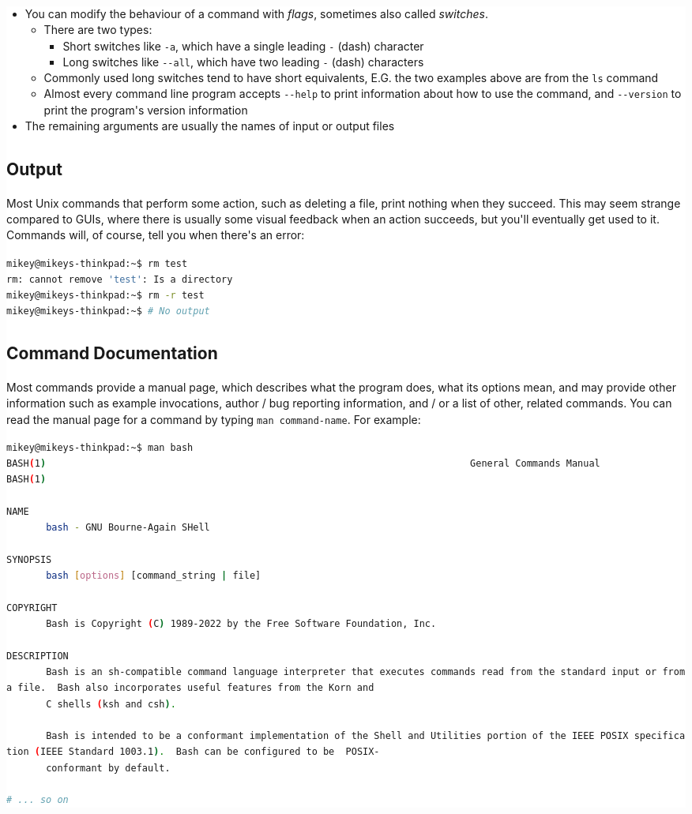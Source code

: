 * You can modify the behaviour of a command with *flags*, sometimes also called *switches*.
    * There are two types:
        * Short switches like `-a`, which have a single leading `-` (dash) character
        * Long switches like `--all`, which have two leading `-` (dash) characters
    * Commonly used long switches tend to have short equivalents, E.G. the two examples above are from the `ls` command
    * Almost every command line program accepts `--help` to print information about how to use the command, and
      `--version` to print the program's version information
* The remaining arguments are usually the names of input or output files

## Output

Most Unix commands that perform some action, such as deleting a file, print nothing when they succeed. This may seem
strange compared to GUIs, where there is usually some visual feedback when an action succeeds, but you'll eventually get
used to it. Commands will, of course, tell you when there's an error:

```bash
mikey@mikeys-thinkpad:~$ rm test
rm: cannot remove 'test': Is a directory
mikey@mikeys-thinkpad:~$ rm -r test
mikey@mikeys-thinkpad:~$ # No output
```

## Command Documentation

Most commands provide a manual page, which describes what the program does, what its options mean, and may provide other
information such as example invocations, author / bug reporting information, and / or a list of other, related commands.
You can read the manual page for a command by typing `man command-name`. For example:

```bash
mikey@mikeys-thinkpad:~$ man bash
BASH(1)                                                                           General Commands Manual                                                                          BASH(1)

NAME
       bash - GNU Bourne-Again SHell
    
SYNOPSIS
       bash [options] [command_string | file]
    
COPYRIGHT
       Bash is Copyright (C) 1989-2022 by the Free Software Foundation, Inc.
    
DESCRIPTION
       Bash is an sh-compatible command language interpreter that executes commands read from the standard input or from a file.  Bash also incorporates useful features from the Korn and
       C shells (ksh and csh).
    
       Bash is intended to be a conformant implementation of the Shell and Utilities portion of the IEEE POSIX specification (IEEE Standard 1003.1).  Bash can be configured to be  POSIX-
       conformant by default.

# ... so on
```


[c]: <https://en.wikipedia.org/wiki/C_(programming_language)>
[^1]: The modern BSD family, such as Free BSD, Open BSD, Net BSD, etc, stems from the original [Berkeley Software
[bsd]: <https://en.wikipedia.org/wiki/Berkeley_Software_Distribution>
[^2]: [Linux][linux] is a clone of [Unix System V][sysv], ATnT's commercial offering of Unix, first released in 1983.
[sysv]: <https://en.wikipedia.org/wiki/UNIX_System_V>
[^3]: If a command hangs and you'd like to cancel it, press `ctrl+c`.
[^4]: Incidentally this is likely to be the path to your shell, at least on Linux. macOS defaults to using [ZSH][zsh] as
[zsh]: <https://www.zsh.org/>
[^5]: If you're using a shell that isn't bash, like [ZSH][zsh], tab completion may work slightly differently. Experiment
[tc]: <https://en.wikipedia.org/wiki/Turing_completeness>
[^6]: Actually, bash includes methods for working with [numbers][bash-arithmetic] and [arrays][bash-arrays], but
[bash-arithmetic]: <https://www.gnu.org/software/bash/manual/html_node/Shell-Arithmetic.html>
[bash-arrays]: <https://www.gnu.org/software/bash/manual/html_node/Arrays.html>